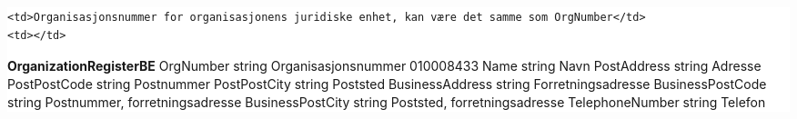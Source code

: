     <td>Organisasjonsnummer for organisasjonens juridiske enhet, kan være det samme som OrgNumber</td>
    <td></td>
</tr>
<tr>
    <td><strong>OrganizationRegisterBE</strong><a id="organization-register-be"></a></td>
    <td></td>
    <td></td>
    <td></td>
</tr>
<tr>
    <td>OrgNumber</td>
    <td>string</td>
    <td>Organisasjonsnummer</td>
    <td>010008433</td>
</tr>
<tr>
    <td>Name</td>
    <td>string</td>
    <td>Navn</td>
    <td></td>
</tr>
<tr>
    <td>PostAddress</td>
    <td>string</td>
    <td>Adresse</td>
    <td></td>
</tr>
<tr>
    <td>PostPostCode</td>
    <td>string</td>
    <td>Postnummer</td>
    <td></td>
</tr>
<tr>
    <td>PostPostCity</td>
    <td>string</td>
    <td>Poststed</td>
    <td></td>
</tr>
<tr>
    <td>BusinessAddress</td>
    <td>string</td>
    <td>Forretningsadresse</td>
    <td></td>
</tr>
<tr>
    <td>BusinessPostCode</td>
    <td>string</td>
    <td>Postnummer, forretningsadresse</td>
    <td></td>
</tr>
<tr>
    <td>BusinessPostCity</td>
    <td>string</td>
    <td>Poststed, forretningsadresse</td>
    <td></td>
</tr>
<tr>
    <td>TelephoneNumber</td>
    <td>string</td>
    <td>Telefon</td>
    <td></td>
</tr>
<tr>